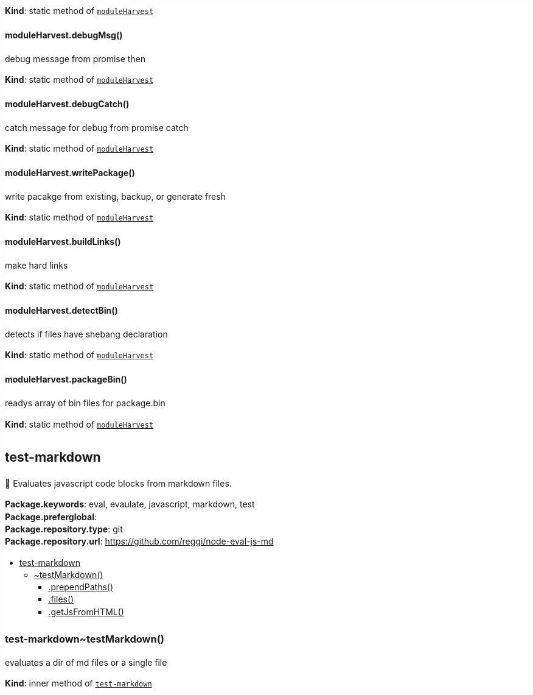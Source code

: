 **Kind**: static method of <code>[moduleHarvest](#module_module-harvest..moduleHarvest)</code>  
<a name="module_module-harvest..moduleHarvest.debugMsg"></a>
#### moduleHarvest.debugMsg()
debug message from promise then

**Kind**: static method of <code>[moduleHarvest](#module_module-harvest..moduleHarvest)</code>  
<a name="module_module-harvest..moduleHarvest.debugCatch"></a>
#### moduleHarvest.debugCatch()
catch message for debug from promise catch

**Kind**: static method of <code>[moduleHarvest](#module_module-harvest..moduleHarvest)</code>  
<a name="module_module-harvest..moduleHarvest.writePackage"></a>
#### moduleHarvest.writePackage()
write pacakge from existing, backup, or generate fresh

**Kind**: static method of <code>[moduleHarvest](#module_module-harvest..moduleHarvest)</code>  
<a name="module_module-harvest..moduleHarvest.buildLinks"></a>
#### moduleHarvest.buildLinks()
make hard links

**Kind**: static method of <code>[moduleHarvest](#module_module-harvest..moduleHarvest)</code>  
<a name="module_module-harvest..moduleHarvest.detectBin"></a>
#### moduleHarvest.detectBin()
detects if files have shebang declaration

**Kind**: static method of <code>[moduleHarvest](#module_module-harvest..moduleHarvest)</code>  
<a name="module_module-harvest..moduleHarvest.packageBin"></a>
#### moduleHarvest.packageBin()
readys array of bin files for package.bin

**Kind**: static method of <code>[moduleHarvest](#module_module-harvest..moduleHarvest)</code>  
<a name="module_test-markdown"></a>
## test-markdown
:fishing_pole_and_fish: Evaluates javascript code blocks from markdown files.

**Package.keywords**: eval, evaulate, javascript, markdown, test  
**Package.preferglobal**:   
**Package.repository.type**: git  
**Package.repository.url**: https://github.com/reggi/node-eval-js-md  

* [test-markdown](#module_test-markdown)
  * [~testMarkdown()](#module_test-markdown..testMarkdown)
    * [.prependPaths()](#module_test-markdown..testMarkdown.prependPaths)
    * [.files()](#module_test-markdown..testMarkdown.files)
    * [.getJsFromHTML()](#module_test-markdown..testMarkdown.getJsFromHTML)

<a name="module_test-markdown..testMarkdown"></a>
### test-markdown~testMarkdown()
evaluates a dir of md files or a single file

**Kind**: inner method of <code>[test-markdown](#module_test-markdown)</code>  

